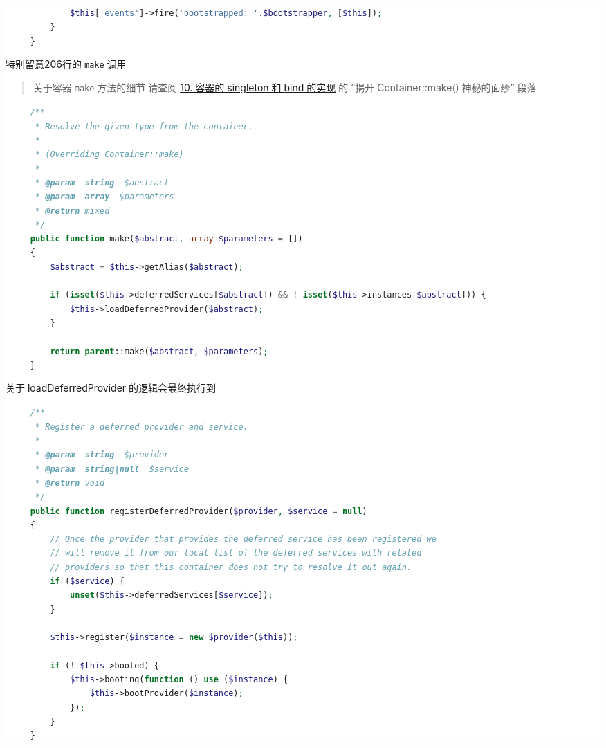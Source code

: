 ```php
             $this['events']->fire('bootstrapped: '.$bootstrapper, [$this]); 
         } 
     }
```

特别留意206行的 `make` 调用
> 关于容器 `make` 方法的细节
> 请查阅 [10. 容器的 singleton 和 bind 的实现](https://github.com/xiaohuilam/laravel/issues/10) 的 “揭开 Container::make() 神秘的面纱” 段落

```php
     /** 
      * Resolve the given type from the container. 
      * 
      * (Overriding Container::make) 
      * 
      * @param  string  $abstract 
      * @param  array  $parameters 
      * @return mixed 
      */ 
     public function make($abstract, array $parameters = []) 
     { 
         $abstract = $this->getAlias($abstract); 
  
         if (isset($this->deferredServices[$abstract]) && ! isset($this->instances[$abstract])) { 
             $this->loadDeferredProvider($abstract); 
         } 
  
         return parent::make($abstract, $parameters); 
     } 
```

关于 loadDeferredProvider 的逻辑会最终执行到
```php
     /** 
      * Register a deferred provider and service. 
      * 
      * @param  string  $provider 
      * @param  string|null  $service 
      * @return void 
      */ 
     public function registerDeferredProvider($provider, $service = null) 
     { 
         // Once the provider that provides the deferred service has been registered we 
         // will remove it from our local list of the deferred services with related 
         // providers so that this container does not try to resolve it out again. 
         if ($service) { 
             unset($this->deferredServices[$service]); 
         } 
  
         $this->register($instance = new $provider($this)); 
  
         if (! $this->booted) { 
             $this->booting(function () use ($instance) { 
                 $this->bootProvider($instance); 
             }); 
         } 
     } 
```
